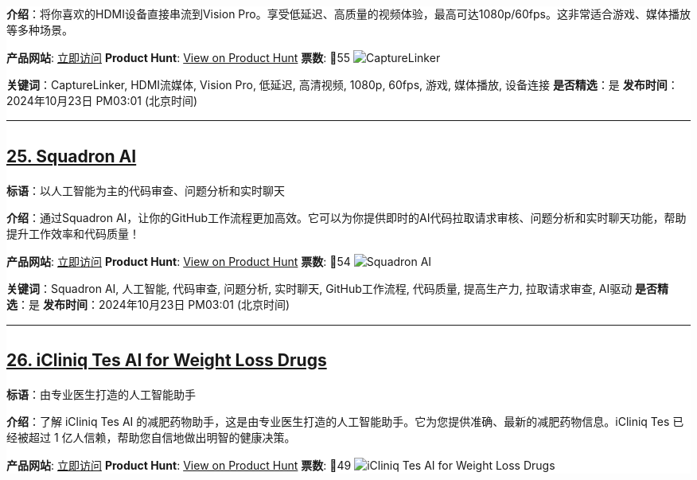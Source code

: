**介绍**：将你喜欢的HDMI设备直接串流到Vision Pro。享受低延迟、高质量的视频体验，最高可达1080p/60fps。这非常适合游戏、媒体播放等多种场景。

**产品网站**: [立即访问](https://www.producthunt.com/r/KHVIRZAU5QQGBY?utm_campaign=producthunt-api&utm_medium=api-v2&utm_source=Application%3A+phdaily+%28ID%3A+140231%29)
**Product Hunt**: [View on Product Hunt](https://www.producthunt.com/posts/capturelinker?utm_campaign=producthunt-api&utm_medium=api-v2&utm_source=Application%3A+phdaily+%28ID%3A+140231%29)
**票数**: 🔺55
![CaptureLinker](https://ph-files.imgix.net/051029ba-bbb9-4fcc-8019-ff5a3d28329f.png?auto=format&fit=crop&frame=1&h=512&w=1024)

**关键词**：CaptureLinker, HDMI流媒体, Vision Pro, 低延迟, 高清视频, 1080p, 60fps, 游戏, 媒体播放, 设备连接
**是否精选**：是
**发布时间**：2024年10月23日 PM03:01 (北京时间)

---

## [25. Squadron AI](https://www.producthunt.com/posts/squadron-ai?utm_campaign=producthunt-api&utm_medium=api-v2&utm_source=Application%3A+phdaily+%28ID%3A+140231%29)
**标语**：以人工智能为主的代码审查、问题分析和实时聊天

**介绍**：通过Squadron AI，让你的GitHub工作流程更加高效。它可以为你提供即时的AI代码拉取请求审核、问题分析和实时聊天功能，帮助提升工作效率和代码质量！

**产品网站**: [立即访问](https://www.producthunt.com/r/77OJ7GW3J5S5O6?utm_campaign=producthunt-api&utm_medium=api-v2&utm_source=Application%3A+phdaily+%28ID%3A+140231%29)
**Product Hunt**: [View on Product Hunt](https://www.producthunt.com/posts/squadron-ai?utm_campaign=producthunt-api&utm_medium=api-v2&utm_source=Application%3A+phdaily+%28ID%3A+140231%29)
**票数**: 🔺54
![Squadron AI](https://ph-files.imgix.net/39c42f14-77ae-4e3c-ac33-21c49536e7d7.webp?auto=format&fit=crop&frame=1&h=512&w=1024)

**关键词**：Squadron AI, 人工智能, 代码审查, 问题分析, 实时聊天, GitHub工作流程, 代码质量, 提高生产力, 拉取请求审查, AI驱动
**是否精选**：是
**发布时间**：2024年10月23日 PM03:01 (北京时间)

---

## [26. iCliniq Tes AI for Weight Loss Drugs](https://www.producthunt.com/posts/icliniq-tes-ai-for-weight-loss-drugs?utm_campaign=producthunt-api&utm_medium=api-v2&utm_source=Application%3A+phdaily+%28ID%3A+140231%29)
**标语**：由专业医生打造的人工智能助手

**介绍**：了解 iCliniq Tes AI 的减肥药物助手，这是由专业医生打造的人工智能助手。它为您提供准确、最新的减肥药物信息。iCliniq Tes 已经被超过 1 亿人信赖，帮助您自信地做出明智的健康决策。

**产品网站**: [立即访问](https://www.producthunt.com/r/RICRP3OZ7QUDK6?utm_campaign=producthunt-api&utm_medium=api-v2&utm_source=Application%3A+phdaily+%28ID%3A+140231%29)
**Product Hunt**: [View on Product Hunt](https://www.producthunt.com/posts/icliniq-tes-ai-for-weight-loss-drugs?utm_campaign=producthunt-api&utm_medium=api-v2&utm_source=Application%3A+phdaily+%28ID%3A+140231%29)
**票数**: 🔺49
![iCliniq Tes AI for Weight Loss Drugs](https://ph-files.imgix.net/24988674-63ec-4a54-84fe-fb51c24c827e.jpeg?auto=format&fit=crop&frame=1&h=512&w=1024)
